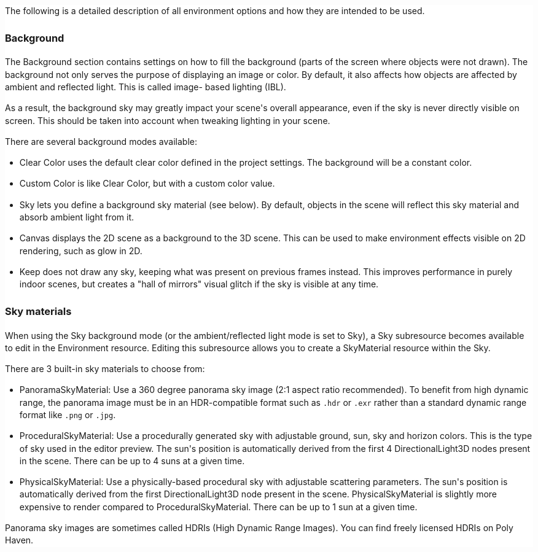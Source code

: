 The following is a detailed description of all environment options and how
they are intended to be used.

### Background

The Background section contains settings on how to fill the background (parts
of the screen where objects were not drawn). The background not only serves
the purpose of displaying an image or color. By default, it also affects how
objects are affected by ambient and reflected light. This is called image-
based lighting (IBL).

As a result, the background sky may greatly impact your scene's overall
appearance, even if the sky is never directly visible on screen. This should
be taken into account when tweaking lighting in your scene.

There are several background modes available:

  * Clear Color uses the default clear color defined in the project settings. The background will be a constant color.

  * Custom Color is like Clear Color, but with a custom color value.

  * Sky lets you define a background sky material (see below). By default, objects in the scene will reflect this sky material and absorb ambient light from it.

  * Canvas displays the 2D scene as a background to the 3D scene. This can be used to make environment effects visible on 2D rendering, such as glow in 2D.

  * Keep does not draw any sky, keeping what was present on previous frames instead. This improves performance in purely indoor scenes, but creates a "hall of mirrors" visual glitch if the sky is visible at any time.

### Sky materials

When using the Sky background mode (or the ambient/reflected light mode is set
to Sky), a Sky subresource becomes available to edit in the Environment
resource. Editing this subresource allows you to create a SkyMaterial resource
within the Sky.

There are 3 built-in sky materials to choose from:

  * PanoramaSkyMaterial: Use a 360 degree panorama sky image (2:1 aspect ratio recommended). To benefit from high dynamic range, the panorama image must be in an HDR-compatible format such as `.hdr` or `.exr` rather than a standard dynamic range format like `.png` or `.jpg`.

  * ProceduralSkyMaterial: Use a procedurally generated sky with adjustable ground, sun, sky and horizon colors. This is the type of sky used in the editor preview. The sun's position is automatically derived from the first 4 DirectionalLight3D nodes present in the scene. There can be up to 4 suns at a given time.

  * PhysicalSkyMaterial: Use a physically-based procedural sky with adjustable scattering parameters. The sun's position is automatically derived from the first DirectionalLight3D node present in the scene. PhysicalSkyMaterial is slightly more expensive to render compared to ProceduralSkyMaterial. There can be up to 1 sun at a given time.

Panorama sky images are sometimes called HDRIs (High Dynamic Range Images).
You can find freely licensed HDRIs on Poly Haven.
